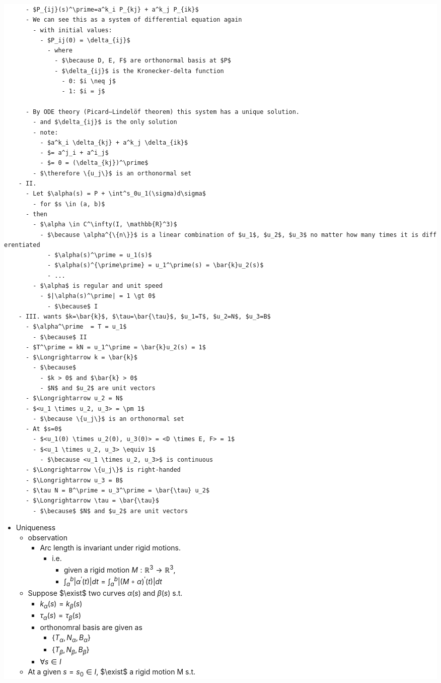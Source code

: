          - $P_{ij}(s)^\prime=a^k_i P_{kj} + a^k_j P_{ik}$
          - We can see this as a system of differential equation again
            - with initial values:
              - $P_ij(0) = \delta_{ij}$
                - where
                  - $\because D, E, F$ are orthonormal basis at $P$
                  - $\delta_{ij}$ is the Kronecker-delta function
                    - 0: $i \neq j$
                    - 1: $i = j$

          - By ODE theory (Picard–Lindelöf theorem) this system has a unique solution.
            - and $\delta_{ij}$ is the only solution
            - note:
              - $a^k_i \delta_{kj} + a^k_j \delta_{ik}$
              - $= a^j_i + a^i_j$
              - $= 0 = (\delta_{kj})^\prime$
            - $\therefore \{u_j\}$ is an orthonormal set
        - II.
          - Let $\alpha(s) = P + \int^s_0u_1(\sigma)d\sigma$
            - for $s \in (a, b)$
          - then
            - $\alpha \in C^\infty(I, \mathbb{R}^3)$
              - $\because \alpha^{\{n\}}$ is a linear combination of $u_1$, $u_2$, $u_3$ no matter how many times it is differentiated
                - $\alpha(s)^\prime = u_1(s)$
                - $\alpha(s)^{\prime\prime} = u_1^\prime(s) = \bar{k}u_2(s)$
                - ...
            - $\alpha$ is regular and unit speed
              - $|\alpha(s)^\prime| = 1 \gt 0$
                - $\because$ I
        - III. wants $k=\bar{k}$, $\tau=\bar{\tau}$, $u_1=T$, $u_2=N$, $u_3=B$
          - $\alpha^\prime  = T = u_1$
            - $\because$ II
          - $T^\prime = kN = u_1^\prime = \bar{k}u_2(s) = 1$
          - $\Longrightarrow k = \bar{k}$
            - $\because$
              - $k > 0$ and $\bar{k} > 0$
              - $N$ and $u_2$ are unit vectors
          - $\Longrightarrow u_2 = N$
          - $<u_1 \times u_2, u_3> = \pm 1$
            - $\because \{u_j\}$ is an orthonormal set
          - At $s=0$
            - $<u_1(0) \times u_2(0), u_3(0)> = <D \times E, F> = 1$
            - $<u_1 \times u_2, u_3> \equiv 1$
              - $\because <u_1 \times u_2, u_3>$ is continuous
          - $\Longrightarrow \{u_j\}$ is right-handed
          - $\Longrightarrow u_3 = B$
          - $\tau N = B^\prime = u_3^\prime = \bar{\tau} u_2$
          - $\Longrightarrow \tau = \bar{\tau}$
            - $\because$ $N$ and $u_2$ are unit vectors
- Uniqueness
  - observation
    - Arc length is invariant under rigid motions.
      - i.e.
        - given a rigid motion $M: \mathbb{R}^3 \to \mathbb{R}^3$,
        - $\int_a^b|\alpha^\prime(t)|dt = \int_a^b|(M \circ \alpha)^\prime(t)|dt$
  - Suppose $\exist$ two curves $\alpha(s)$ and $\beta(s)$ s.t.
    - $k_\alpha(s) = k_\beta(s)$
    - $\tau_\alpha(s) = \tau_\beta(s)$
    - orthonomral basis are given as
      - $\{T_\alpha, N_\alpha, B_\alpha\}$
      - $\{T_\beta, N_\beta, B_\beta\}$
    - $\forall s \in I$
  - At a given $s = s_0 \in I$, $\exist$ a rigid motion M s.t.